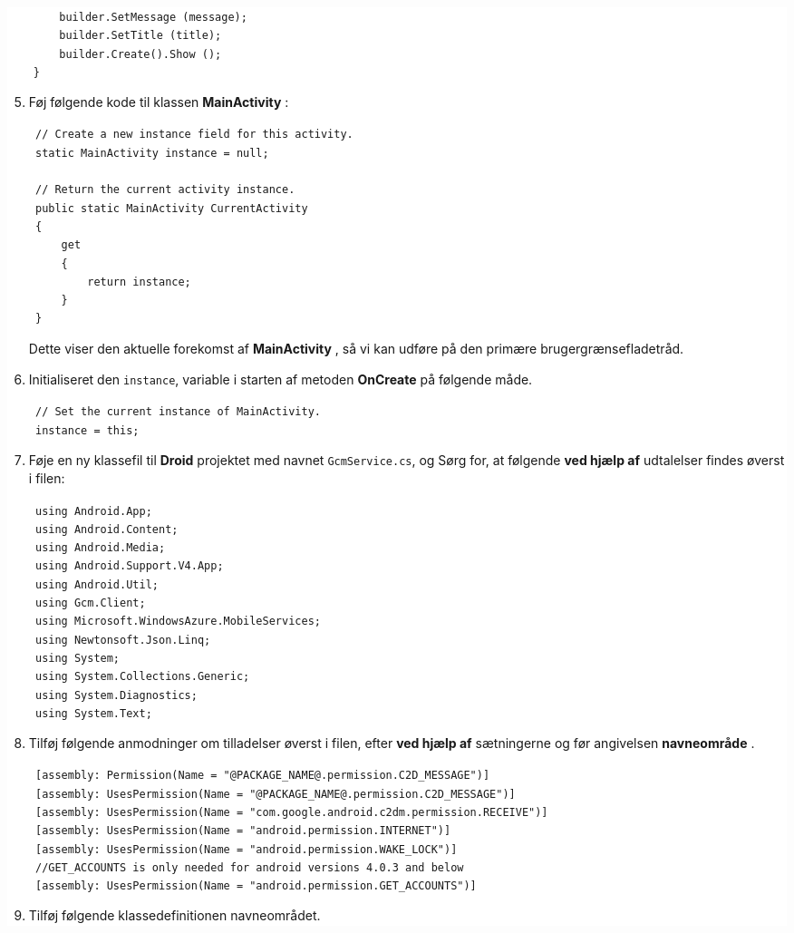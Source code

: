             builder.SetMessage (message);
            builder.SetTitle (title);
            builder.Create().Show ();
        }


5. Føj følgende kode til klassen **MainActivity** :

        // Create a new instance field for this activity.
        static MainActivity instance = null;

        // Return the current activity instance.
        public static MainActivity CurrentActivity
        {
            get
            {
                return instance;
            }
        }

    Dette viser den aktuelle forekomst af **MainActivity** , så vi kan udføre på den primære brugergrænsefladetråd.

6. Initialiseret den `instance`, variable i starten af metoden **OnCreate** på følgende måde.

        // Set the current instance of MainActivity.
        instance = this;

2. Føje en ny klassefil til **Droid** projektet med navnet `GcmService.cs`, og Sørg for, at følgende **ved hjælp af** udtalelser findes øverst i filen:

        using Android.App;
        using Android.Content;
        using Android.Media;
        using Android.Support.V4.App;
        using Android.Util;
        using Gcm.Client;
        using Microsoft.WindowsAzure.MobileServices;
        using Newtonsoft.Json.Linq;
        using System;
        using System.Collections.Generic;
        using System.Diagnostics;
        using System.Text;


9. Tilføj følgende anmodninger om tilladelser øverst i filen, efter **ved hjælp af** sætningerne og før angivelsen **navneområde** .

        [assembly: Permission(Name = "@PACKAGE_NAME@.permission.C2D_MESSAGE")]
        [assembly: UsesPermission(Name = "@PACKAGE_NAME@.permission.C2D_MESSAGE")]
        [assembly: UsesPermission(Name = "com.google.android.c2dm.permission.RECEIVE")]
        [assembly: UsesPermission(Name = "android.permission.INTERNET")]
        [assembly: UsesPermission(Name = "android.permission.WAKE_LOCK")]
        //GET_ACCOUNTS is only needed for android versions 4.0.3 and below
        [assembly: UsesPermission(Name = "android.permission.GET_ACCOUNTS")]

10. Tilføj følgende klassedefinitionen navneområdet. 


[Install Xcode]: https://go.microsoft.com/fwLink/p/?LinkID=266532
[Xcode]: https://go.microsoft.com/fwLink/?LinkID=266532
[apns object]: http://go.microsoft.com/fwlink/p/?LinkId=272333